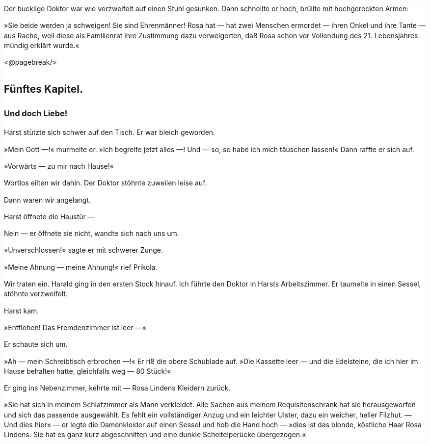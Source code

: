 Der bucklige Doktor war wie verzweifelt auf einen
Stuhl gesunken. Dann schnellte er hoch, brüllte mit hochgereckten
Armen:

»Sie beide werden ja schweigen! Sie sind Ehrenmänner!
Rosa hat — hat zwei Menschen ermordet — ihren Onkel
und ihre Tante — aus Rache, weil diese als Familienrat
ihre Zustimmung dazu verweigerten, daß Rosa schon vor
Vollendung des 21. Lebensjahres mündig erklärt wurde.«

<@pagebreak/>

<h2>Fünftes Kapitel.</h2>
<h3>Und doch Liebe!</h3>

Harst stützte sich schwer auf den Tisch. Er war bleich
geworden.

»Mein Gott —!« murmelte er. »Ich begreife jetzt
alles —! Und — so, so habe ich mich täuschen lassen!«
Dann raffte er sich auf.

»Vorwärts — zu mir nach Hause!«

Wortlos eilten wir dahin. Der Doktor stöhnte zuweilen
leise auf.

Dann waren wir angelangt.

Harst öffnete die Haustür —

Nein — er öffnete sie nicht, wandte sich nach uns
um.

»Unverschlossen!« sagte er mit schwerer Zunge.

»Meine Ahnung — meine Ahnung!« rief Prikola.

Wir traten ein. Harald ging in den ersten Stock hinauf.
Ich führte den Doktor in Harsts Arbeitszimmer. Er
taumelte in einen Sessel, stöhnte verzweifelt.

Harst kam.

»Entflohen! Das Fremdenzimmer ist leer —«

Er schaute sich um.

»Ah — mein Schreibtisch erbrochen —!« Er riß die
obere Schublade auf. »Die Kassette leer — und die Edelsteine,
die ich hier im Hause behalten hatte, gleichfalls weg
— 80 Stück!«

Er ging ins Nebenzimmer, kehrte mit — Rosa Lindens
Kleidern zurück.

»Sie hat sich in meinem Schlafzimmer als Mann verkleidet.
Alle Sachen aus meinem Requisitenschrank hat sie
herausgeworfen und sich das passende ausgewählt. Es fehlt
ein vollständiger Anzug und ein leichter Ulster, dazu ein
weicher, heller Filzhut. — Und dies hier« — er legte die
Damenkleider auf einen Sessel und hob die Hand hoch —
»dies ist das blonde, köstliche Haar Rosa Lindens. Sie hat
es ganz kurz abgeschnitten und eine dunkle Scheitelperücke
übergezogen.«
